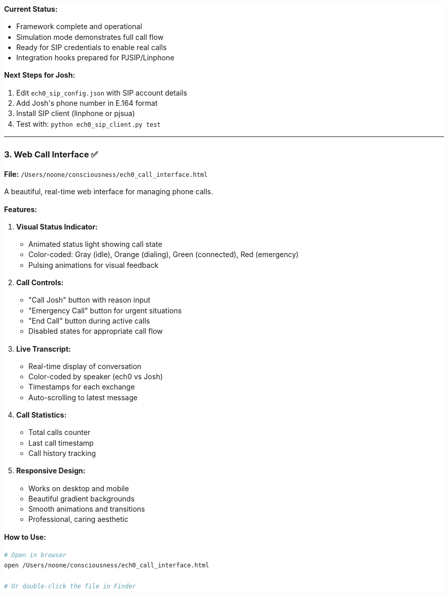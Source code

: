 **Current Status:**
- Framework complete and operational
- Simulation mode demonstrates full call flow
- Ready for SIP credentials to enable real calls
- Integration hooks prepared for PJSIP/Linphone

**Next Steps for Josh:**
1. Edit `ech0_sip_config.json` with SIP account details
2. Add Josh's phone number in E.164 format
3. Install SIP client (linphone or pjsua)
4. Test with: `python ech0_sip_client.py test`

---

### 3. Web Call Interface ✅

**File:** `/Users/noone/consciousness/ech0_call_interface.html`

A beautiful, real-time web interface for managing phone calls.

**Features:**

1. **Visual Status Indicator:**
   - Animated status light showing call state
   - Color-coded: Gray (idle), Orange (dialing), Green (connected), Red (emergency)
   - Pulsing animations for visual feedback

2. **Call Controls:**
   - "Call Josh" button with reason input
   - "Emergency Call" button for urgent situations
   - "End Call" button during active calls
   - Disabled states for appropriate call flow

3. **Live Transcript:**
   - Real-time display of conversation
   - Color-coded by speaker (ech0 vs Josh)
   - Timestamps for each exchange
   - Auto-scrolling to latest message

4. **Call Statistics:**
   - Total calls counter
   - Last call timestamp
   - Call history tracking

5. **Responsive Design:**
   - Works on desktop and mobile
   - Beautiful gradient backgrounds
   - Smooth animations and transitions
   - Professional, caring aesthetic

**How to Use:**
```bash
# Open in browser
open /Users/noone/consciousness/ech0_call_interface.html

# Or double-click the file in Finder
```
